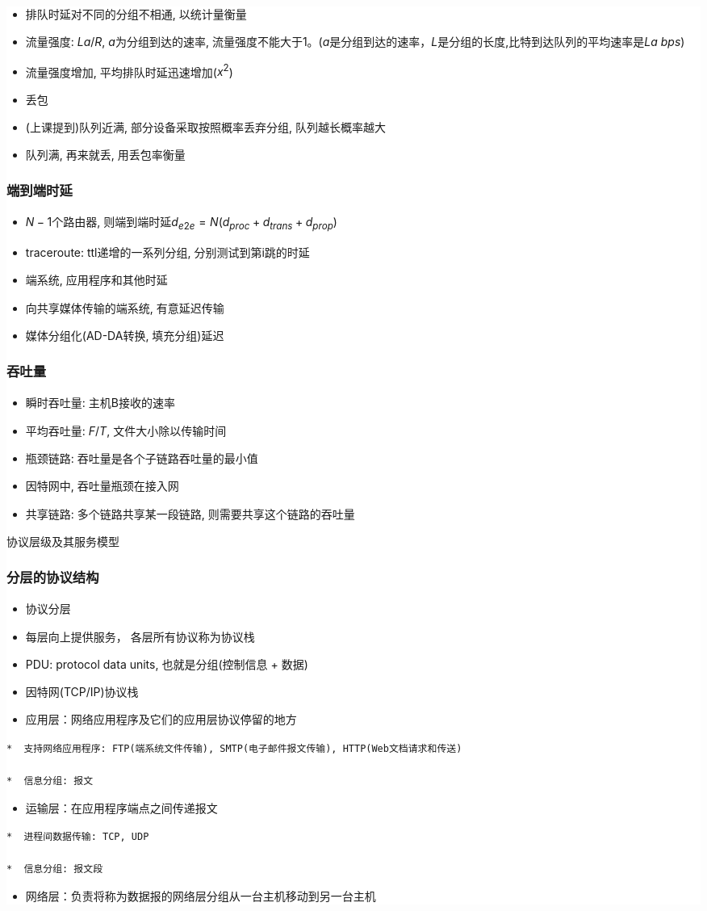 *  排队时延对不同的分组不相通, 以统计量衡量

*  流量强度: $La/R$, $a$为分组到达的速率, 流量强度不能大于1。($a$是分组到达的速率，$L$是分组的长度,比特到达队列的平均速率是$La$ $bps$)

*  流量强度增加, 平均排队时延迅速增加($x^2$)

*  丢包

  *  (上课提到)队列近满, 部分设备采取按照概率丢弃分组, 队列越长概率越大

  *  队列满, 再来就丢, 用丢包率衡量

### 端到端时延

*  $N-1$个路由器, 则端到端时延$d_{e2e}=N(d_{proc}+d_{trans}+d_{prop})$

*  traceroute: ttl递增的一系列分组, 分别测试到第i跳的时延

*  端系统, 应用程序和其他时延

  *  向共享媒体传输的端系统, 有意延迟传输

  *  媒体分组化(AD-DA转换, 填充分组)延迟

### 吞吐量

*  瞬时吞吐量: 主机B接收的速率

*  平均吞吐量: $F/T$, 文件大小除以传输时间

*  瓶颈链路: 吞吐量是各个子链路吞吐量的最小值

  *  因特网中, 吞吐量瓶颈在接入网

*  共享链路: 多个链路共享某一段链路, 则需要共享这个链路的吞吐量

 协议层级及其服务模型


### 分层的协议结构

*  协议分层

  *  每层向上提供服务， 各层所有协议称为协议栈

  *  PDU: protocol data units, 也就是分组(控制信息 + 数据)

*  因特网(TCP/IP)协议栈

  *  应用层：网络应用程序及它们的应用层协议停留的地方

    *  支持网络应用程序: FTP(端系统文件传输), SMTP(电子邮件报文传输), HTTP(Web文档请求和传送)

    *  信息分组: 报文

  *  运输层：在应用程序端点之间传递报文

    *  进程间数据传输: TCP, UDP

    *  信息分组: 报文段

  *  网络层：负责将称为数据报的网络层分组从一台主机移动到另一台主机
